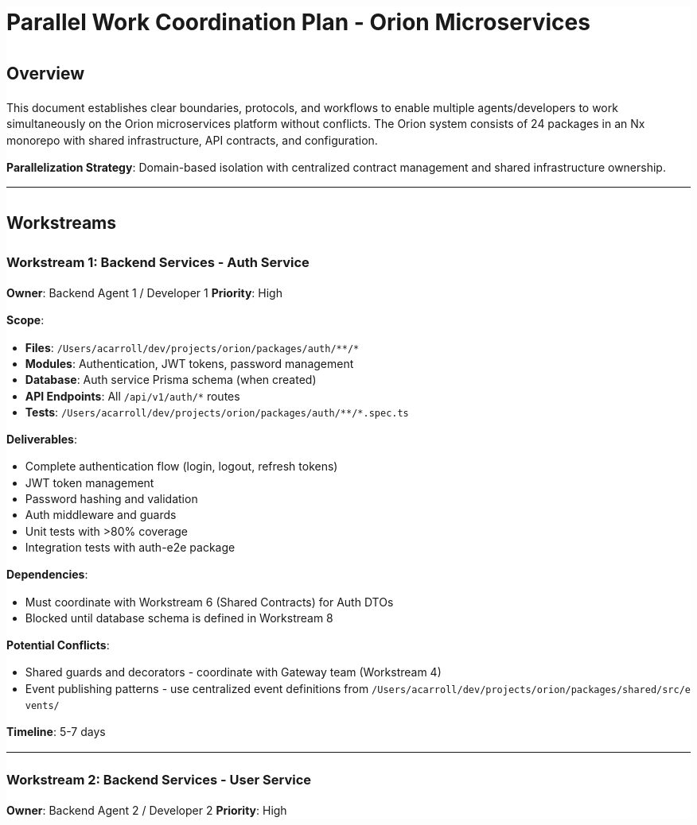 # Parallel Work Coordination Plan - Orion Microservices

## Overview

This document establishes clear boundaries, protocols, and workflows to enable multiple agents/developers to work simultaneously on the Orion microservices platform without conflicts. The Orion system consists of 24 packages in an Nx monorepo with shared infrastructure, API contracts, and configuration.

**Parallelization Strategy**: Domain-based isolation with centralized contract management and shared infrastructure ownership.

---

## Workstreams

### Workstream 1: Backend Services - Auth Service
**Owner**: Backend Agent 1 / Developer 1
**Priority**: High

**Scope**:
- **Files**: `/Users/acarroll/dev/projects/orion/packages/auth/**/*`
- **Modules**: Authentication, JWT tokens, password management
- **Database**: Auth service Prisma schema (when created)
- **API Endpoints**: All `/api/v1/auth/*` routes
- **Tests**: `/Users/acarroll/dev/projects/orion/packages/auth/**/*.spec.ts`

**Deliverables**:
- Complete authentication flow (login, logout, refresh tokens)
- JWT token management
- Password hashing and validation
- Auth middleware and guards
- Unit tests with >80% coverage
- Integration tests with auth-e2e package

**Dependencies**:
- Must coordinate with Workstream 6 (Shared Contracts) for Auth DTOs
- Blocked until database schema is defined in Workstream 8

**Potential Conflicts**:
- Shared guards and decorators - coordinate with Gateway team (Workstream 4)
- Event publishing patterns - use centralized event definitions from `/Users/acarroll/dev/projects/orion/packages/shared/src/events/`

**Timeline**: 5-7 days

---

### Workstream 2: Backend Services - User Service
**Owner**: Backend Agent 2 / Developer 2
**Priority**: High
